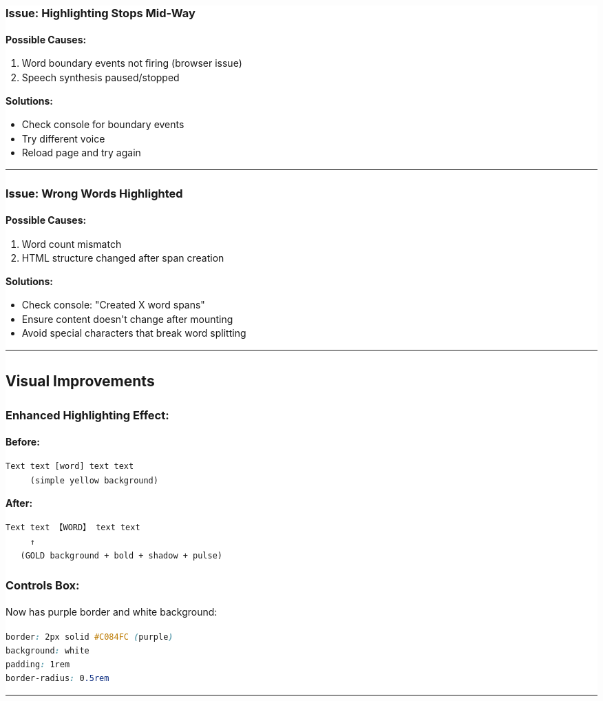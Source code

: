 
### Issue: Highlighting Stops Mid-Way

**Possible Causes:**
1. Word boundary events not firing (browser issue)
2. Speech synthesis paused/stopped

**Solutions:**
- Check console for boundary events
- Try different voice
- Reload page and try again

---

### Issue: Wrong Words Highlighted

**Possible Causes:**
1. Word count mismatch
2. HTML structure changed after span creation

**Solutions:**
- Check console: "Created X word spans"
- Ensure content doesn't change after mounting
- Avoid special characters that break word splitting

---

## Visual Improvements

### Enhanced Highlighting Effect:

**Before:**
```
Text text [word] text text
     (simple yellow background)
```

**After:**
```
Text text 【WORD】 text text
     ↑
   (GOLD background + bold + shadow + pulse)
```

### Controls Box:

Now has purple border and white background:
```css
border: 2px solid #C084FC (purple)
background: white
padding: 1rem
border-radius: 0.5rem
```

---
